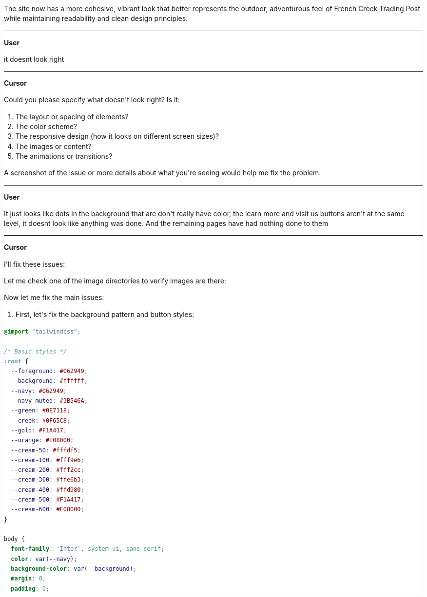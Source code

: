 The site now has a more cohesive, vibrant look that better represents the outdoor, adventurous feel of French Creek Trading Post while maintaining readability and clean design principles.

---

**User**

it doesnt look right

---

**Cursor**

Could you please specify what doesn't look right? Is it:

1. The layout or spacing of elements?
2. The color scheme?
3. The responsive design (how it looks on different screen sizes)?
4. The images or content?
5. The animations or transitions?

A screenshot of the issue or more details about what you're seeing would help me fix the problem.

---

**User**

It just looks like dots in the background that are don't really have color, the learn more and visit us buttons aren't at the same level, it doesnt look like anything was done. And the remaining pages have had nothing done to them

---

**Cursor**

I'll fix these issues:

Let me check one of the image directories to verify images are there:

Now let me fix the main issues:

1. First, let's fix the background pattern and button styles:

```css
@import "tailwindcss";

/* Basic styles */
:root {
  --foreground: #062949;
  --background: #ffffff;
  --navy: #062949;
  --navy-muted: #3B546A;
  --green: #0E7118;
  --creek: #0F65C8;
  --gold: #F1A417;
  --orange: #E08000;
  --cream-50: #fffdf5;
  --cream-100: #fff9e6;
  --cream-200: #fff2cc;
  --cream-300: #ffe6b3;
  --cream-400: #ffd980;
  --cream-500: #F1A417;
  --cream-600: #E08000;
}

body {
  font-family: 'Inter', system-ui, sans-serif;
  color: var(--navy);
  background-color: var(--background);
  margin: 0;
  padding: 0;
```